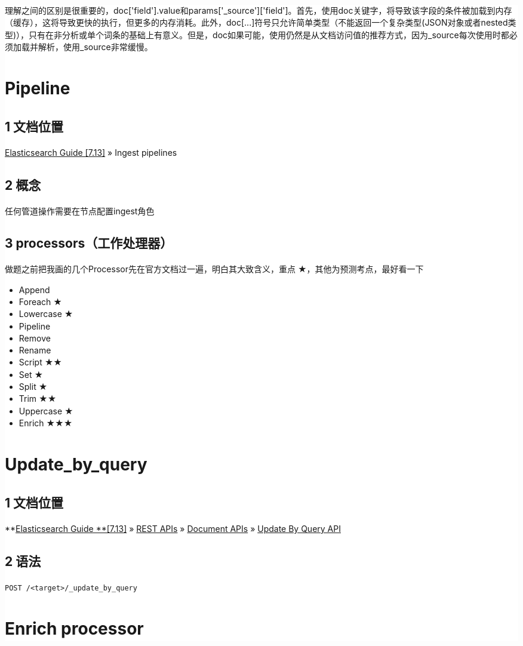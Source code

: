理解之间的区别是很重要的，doc['field'].value和params['_source']['field']。首先，使用doc关键字，将导致该字段的条件被加载到内存（缓存），这将导致更快的执行，但更多的内存消耗。此外，doc[...]符号只允许简单类型（不能返回一个复杂类型(JSON对象或者nested类型)），只有在非分析或单个词条的基础上有意义。但是，doc如果可能，使用仍然是从文档访问值的推荐方式，因为_source每次使用时都必须加载并解析，使用_source非常缓慢。

# Pipeline

## 1 文档位置

[Elasticsearch Guide [7.13]](https://www.elastic.co/guide/en/elasticsearch/reference/7.13/index.html) » Ingest pipelines

## 2 概念

任何管道操作需要在节点配置ingest角色

## 3 processors（工作处理器）

做题之前把我画的几个Processor先在官方文档过一遍，明白其大致含义，重点 ★，其他为预测考点，最好看一下

* Append
* Foreach ★
* Lowercase ★
* Pipeline
* Remove
* Rename
* Script ★★
* Set ★
* Split ★
* Trim ★★
* Uppercase ★
* Enrich  ★★★

# Update_by_query

## 1 文档位置

**[Elasticsearch Guide **[7.13]](https://www.elastic.co/guide/en/elasticsearch/reference/7.13/index.html) » [REST APIs](https://www.elastic.co/guide/en/elasticsearch/reference/7.13/rest-apis.html) » [Document APIs](https://www.elastic.co/guide/en/elasticsearch/reference/7.13/docs.html) » [Update By Query API](https://www.elastic.co/guide/en/elasticsearch/reference/7.13/docs-update-by-query.html)

## 2 语法

```
POST /<target>/_update_by_query
```

# Enrich processor
